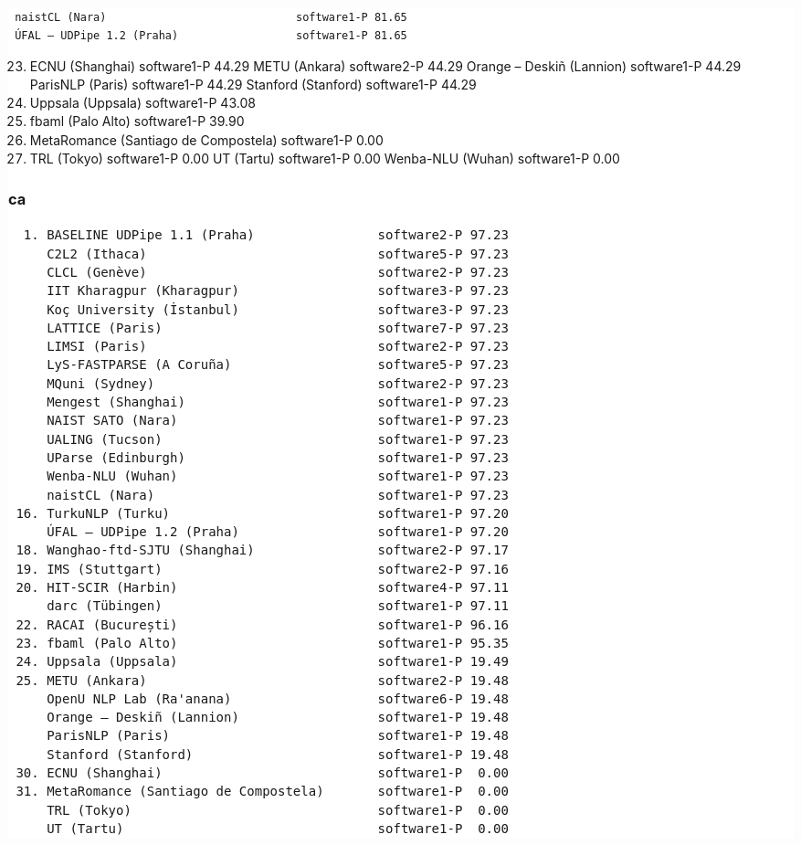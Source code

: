      naistCL (Nara)                          	software1-P	81.65
     ÚFAL – UDPipe 1.2 (Praha)               	software1-P	81.65
 23. ECNU (Shanghai)                         	software1-P	44.29
     METU (Ankara)                           	software2-P	44.29
     Orange – Deskiñ (Lannion)               	software1-P	44.29
     ParisNLP (Paris)                        	software1-P	44.29
     Stanford (Stanford)                     	software1-P	44.29
 28. Uppsala (Uppsala)                       	software1-P	43.08
 29. fbaml (Palo Alto)                       	software1-P	39.90
 30. MetaRomance (Santiago de Compostela)    	software1-P	 0.00
 31. TRL (Tokyo)                             	software1-P	 0.00
     UT (Tartu)                              	software1-P	 0.00
     Wenba-NLU (Wuhan)                       	software1-P	 0.00
</pre>



### ca

<pre>
  1. BASELINE UDPipe 1.1 (Praha)             	software2-P	97.23
     C2L2 (Ithaca)                           	software5-P	97.23
     CLCL (Genève)                           	software2-P	97.23
     IIT Kharagpur (Kharagpur)               	software3-P	97.23
     Koç University (İstanbul)               	software3-P	97.23
     LATTICE (Paris)                         	software7-P	97.23
     LIMSI (Paris)                           	software2-P	97.23
     LyS-FASTPARSE (A Coruña)                	software5-P	97.23
     MQuni (Sydney)                          	software2-P	97.23
     Mengest (Shanghai)                      	software1-P	97.23
     NAIST SATO (Nara)                       	software1-P	97.23
     UALING (Tucson)                         	software1-P	97.23
     UParse (Edinburgh)                      	software1-P	97.23
     Wenba-NLU (Wuhan)                       	software1-P	97.23
     naistCL (Nara)                          	software1-P	97.23
 16. TurkuNLP (Turku)                        	software1-P	97.20
     ÚFAL – UDPipe 1.2 (Praha)               	software1-P	97.20
 18. Wanghao-ftd-SJTU (Shanghai)             	software2-P	97.17
 19. IMS (Stuttgart)                         	software2-P	97.16
 20. HIT-SCIR (Harbin)                       	software4-P	97.11
     darc (Tübingen)                         	software1-P	97.11
 22. RACAI (București)                       	software1-P	96.16
 23. fbaml (Palo Alto)                       	software1-P	95.35
 24. Uppsala (Uppsala)                       	software1-P	19.49
 25. METU (Ankara)                           	software2-P	19.48
     OpenU NLP Lab (Ra'anana)                	software6-P	19.48
     Orange – Deskiñ (Lannion)               	software1-P	19.48
     ParisNLP (Paris)                        	software1-P	19.48
     Stanford (Stanford)                     	software1-P	19.48
 30. ECNU (Shanghai)                         	software1-P	 0.00
 31. MetaRomance (Santiago de Compostela)    	software1-P	 0.00
     TRL (Tokyo)                             	software1-P	 0.00
     UT (Tartu)                              	software1-P	 0.00
</pre>
